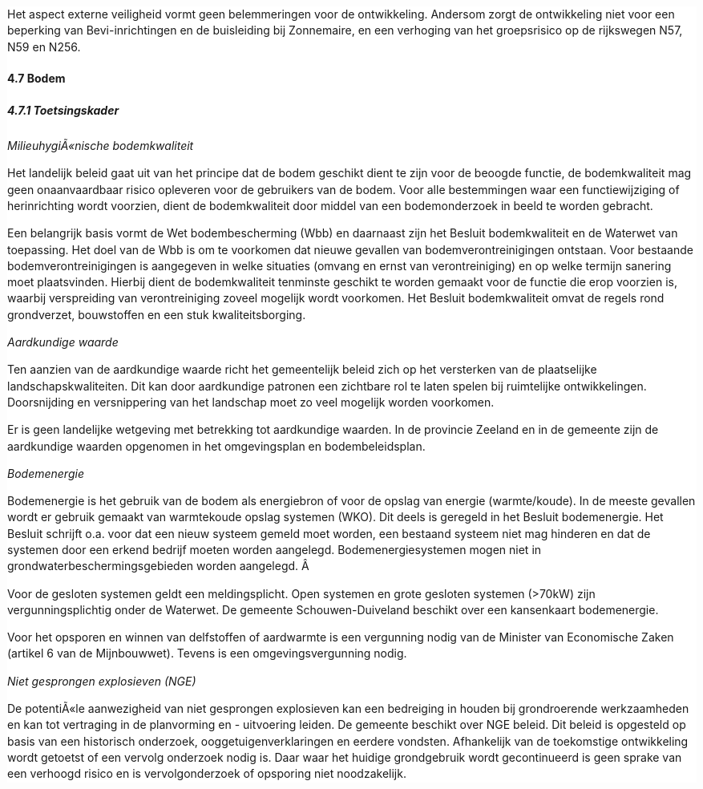 Het aspect externe veiligheid vormt geen belemmeringen voor de ontwikkeling. Andersom zorgt de ontwikkeling niet voor een beperking van Bevi\-inrichtingen en de buisleiding bij Zonnemaire, en een verhoging van het groepsrisico op de rijkswegen N57, N59 en N256\.

#### 4\.7 Bodem

##### 4\.7\.1 Toetsingskader

*MilieuhygiÃ«nische bodemkwaliteit*

Het landelijk beleid gaat uit van het principe dat de bodem geschikt dient te zijn voor de beoogde functie, de bodemkwaliteit mag geen onaanvaardbaar risico opleveren voor de gebruikers van de bodem. Voor alle bestemmingen waar een functiewijziging of herinrichting wordt voorzien, dient de bodemkwaliteit door middel van een bodemonderzoek in beeld te worden gebracht.

Een belangrijk basis vormt de Wet bodembescherming (Wbb) en daarnaast zijn het Besluit bodemkwaliteit en de Waterwet van toepassing. Het doel van de Wbb is om te voorkomen dat nieuwe gevallen van bodemverontreinigingen ontstaan. Voor bestaande bodemverontreinigingen is aangegeven in welke situaties (omvang en ernst van verontreiniging) en op welke termijn sanering moet plaatsvinden. Hierbij dient de bodemkwaliteit tenminste geschikt te worden gemaakt voor de functie die erop voorzien is, waarbij verspreiding van verontreiniging zoveel mogelijk wordt voorkomen. Het Besluit bodemkwaliteit omvat de regels rond grondverzet, bouwstoffen en een stuk kwaliteitsborging.

*Aardkundige waarde*

Ten aanzien van de aardkundige waarde richt het gemeentelijk beleid zich op het versterken van de plaatselijke landschapskwaliteiten. Dit kan door aardkundige patronen een zichtbare rol te laten spelen bij ruimtelijke ontwikkelingen. Doorsnijding en versnippering van het landschap moet zo veel mogelijk worden voorkomen.

Er is geen landelijke wetgeving met betrekking tot aardkundige waarden. In de provincie Zeeland en in de gemeente zijn de aardkundige waarden opgenomen in het omgevingsplan en bodembeleidsplan.

*Bodemenergie*

Bodemenergie is het gebruik van de bodem als energiebron of voor de opslag van energie (warmte/koude). In de meeste gevallen wordt er gebruik gemaakt van warmtekoude opslag systemen (WKO). Dit deels is geregeld in het Besluit bodemenergie. Het Besluit schrijft o.a. voor dat een nieuw systeem gemeld moet worden, een bestaand systeem niet mag hinderen en dat de systemen door een erkend bedrijf moeten worden aangelegd. Bodemenergiesystemen mogen niet in grondwaterbeschermingsgebieden worden aangelegd. Â

Voor de gesloten systemen geldt een meldingsplicht. Open systemen en grote gesloten systemen (\>70kW) zijn vergunningsplichtig onder de Waterwet. De gemeente Schouwen\-Duiveland beschikt over een kansenkaart bodemenergie.

Voor het opsporen en winnen van delfstoffen of aardwarmte is een vergunning nodig van de Minister van Economische Zaken (artikel 6 van de Mijnbouwwet). Tevens is een omgevingsvergunning nodig.

*Niet gesprongen explosieven (NGE)*

De potentiÃ«le aanwezigheid van niet gesprongen explosieven kan een bedreiging in houden bij grondroerende werkzaamheden en kan tot vertraging in de planvorming en \- uitvoering leiden. De gemeente beschikt over NGE beleid. Dit beleid is opgesteld op basis van een historisch onderzoek, ooggetuigenverklaringen en eerdere vondsten. Afhankelijk van de toekomstige ontwikkeling wordt getoetst of een vervolg onderzoek nodig is. Daar waar het huidige grondgebruik wordt gecontinueerd is geen sprake van een verhoogd risico en is vervolgonderzoek of opsporing niet noodzakelijk.
